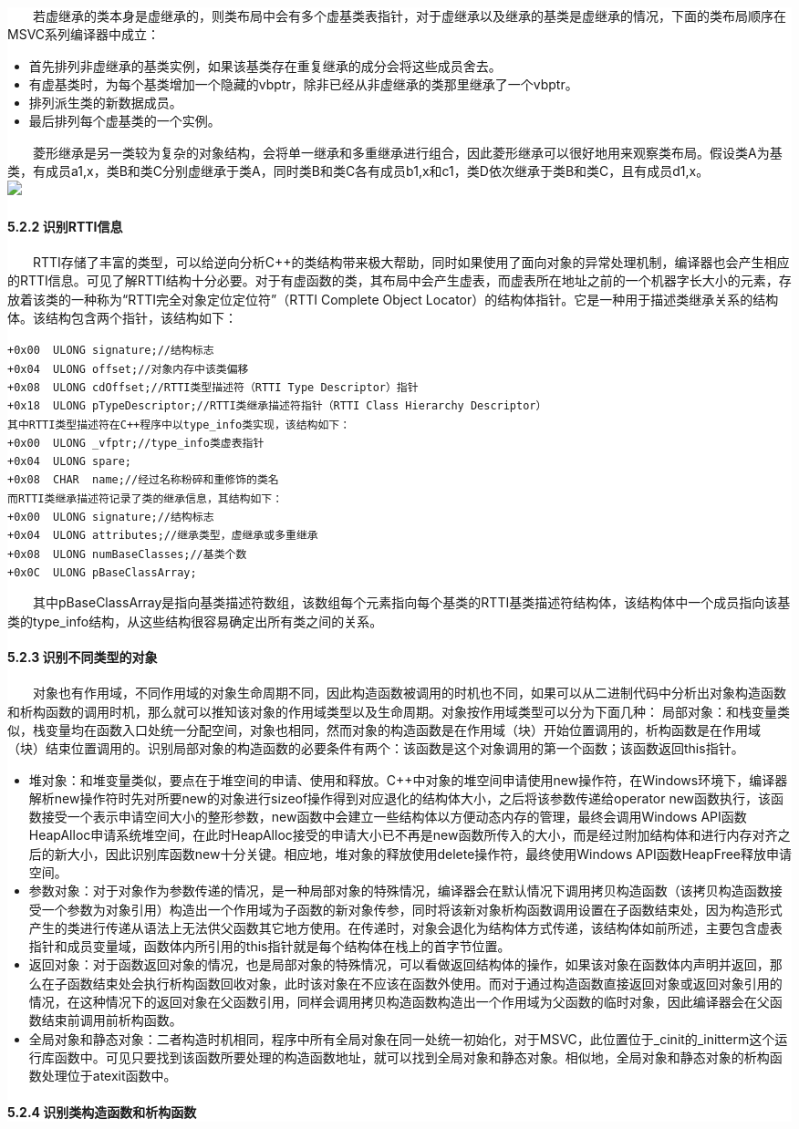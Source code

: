 &emsp;&emsp;若虚继承的类本身是虚继承的，则类布局中会有多个虚基类表指针，对于虚继承以及继承的基类是虚继承的情况，下面的类布局顺序在MSVC系列编译器中成立：
* 首先排列非虚继承的基类实例，如果该基类存在重复继承的成分会将这些成员舍去。
* 有虚基类时，为每个基类增加一个隐藏的vbptr，除非已经从非虚继承的类那里继承了一个vbptr。
* 排列派生类的新数据成员。
* 最后排列每个虚基类的一个实例。

&emsp;&emsp;菱形继承是另一类较为复杂的对象结构，会将单一继承和多重继承进行组合，因此菱形继承可以很好地用来观察类布局。假设类A为基类，有成员a1,x，类B和类C分别虚继承于类A，同时类B和类C各有成员b1,x和c1，类D依次继承于类B和类C，且有成员d1,x。  
![](https://raw.githubusercontent.com/lichao890427/lichao890427.github.io/master/_res/old_blog_52.png)

#### 5.2.2 识别RTTI信息

&emsp;&emsp;RTTI存储了丰富的类型，可以给逆向分析C++的类结构带来极大帮助，同时如果使用了面向对象的异常处理机制，编译器也会产生相应的RTTI信息。可见了解RTTI结构十分必要。对于有虚函数的类，其布局中会产生虚表，而虚表所在地址之前的一个机器字长大小的元素，存放着该类的一种称为“RTTI完全对象定位定位符”（RTTI Complete Object Locator）的结构体指针。它是一种用于描述类继承关系的结构体。该结构包含两个指针，该结构如下：

```
+0x00  ULONG signature;//结构标志
+0x04  ULONG offset;//对象内存中该类偏移
+0x08  ULONG cdOffset;//RTTI类型描述符（RTTI Type Descriptor）指针
+0x18  ULONG pTypeDescriptor;//RTTI类继承描述符指针（RTTI Class Hierarchy Descriptor）
其中RTTI类型描述符在C++程序中以type_info类实现，该结构如下：
+0x00  ULONG _vfptr;//type_info类虚表指针
+0x04  ULONG spare;
+0x08  CHAR  name;//经过名称粉碎和重修饰的类名
而RTTI类继承描述符记录了类的继承信息，其结构如下：
+0x00  ULONG signature;//结构标志
+0x04  ULONG attributes;//继承类型，虚继承或多重继承
+0x08  ULONG numBaseClasses;//基类个数
+0x0C  ULONG pBaseClassArray;
```

&emsp;&emsp;其中pBaseClassArray是指向基类描述符数组，该数组每个元素指向每个基类的RTTI基类描述符结构体，该结构体中一个成员指向该基类的type_info结构，从这些结构很容易确定出所有类之间的关系。

#### 5.2.3 识别不同类型的对象

&emsp;&emsp;对象也有作用域，不同作用域的对象生命周期不同，因此构造函数被调用的时机也不同，如果可以从二进制代码中分析出对象构造函数和析构函数的调用时机，那么就可以推知该对象的作用域类型以及生命周期。对象按作用域类型可以分为下面几种：
局部对象：和栈变量类似，栈变量均在函数入口处统一分配空间，对象也相同，然而对象的构造函数是在作用域（块）开始位置调用的，析构函数是在作用域（块）结束位置调用的。识别局部对象的构造函数的必要条件有两个：该函数是这个对象调用的第一个函数；该函数返回this指针。
* 堆对象：和堆变量类似，要点在于堆空间的申请、使用和释放。C++中对象的堆空间申请使用new操作符，在Windows环境下，编译器解析new操作符时先对所要new的对象进行sizeof操作得到对应退化的结构体大小，之后将该参数传递给operator new函数执行，该函数接受一个表示申请空间大小的整形参数，new函数中会建立一些结构体以方便动态内存的管理，最终会调用Windows API函数HeapAlloc申请系统堆空间，在此时HeapAlloc接受的申请大小已不再是new函数所传入的大小，而是经过附加结构体和进行内存对齐之后的新大小，因此识别库函数new十分关键。相应地，堆对象的释放使用delete操作符，最终使用Windows API函数HeapFree释放申请空间。
* 参数对象：对于对象作为参数传递的情况，是一种局部对象的特殊情况，编译器会在默认情况下调用拷贝构造函数（该拷贝构造函数接受一个参数为对象引用）构造出一个作用域为子函数的新对象传参，同时将该新对象析构函数调用设置在子函数结束处，因为构造形式产生的类进行传递从语法上无法供父函数其它地方使用。在传递时，对象会退化为结构体方式传递，该结构体如前所述，主要包含虚表指针和成员变量域，函数体内所引用的this指针就是每个结构体在栈上的首字节位置。
* 返回对象：对于函数返回对象的情况，也是局部对象的特殊情况，可以看做返回结构体的操作，如果该对象在函数体内声明并返回，那么在子函数结束处会执行析构函数回收对象，此时该对象在不应该在函数外使用。而对于通过构造函数直接返回对象或返回对象引用的情况，在这种情况下的返回对象在父函数引用，同样会调用拷贝构造函数构造出一个作用域为父函数的临时对象，因此编译器会在父函数结束前调用前析构函数。
* 全局对象和静态对象：二者构造时机相同，程序中所有全局对象在同一处统一初始化，对于MSVC，此位置位于_cinit的_initterm这个运行库函数中。可见只要找到该函数所要处理的构造函数地址，就可以找到全局对象和静态对象。相似地，全局对象和静态对象的析构函数处理位于atexit函数中。

#### 5.2.4 识别类构造函数和析构函数
